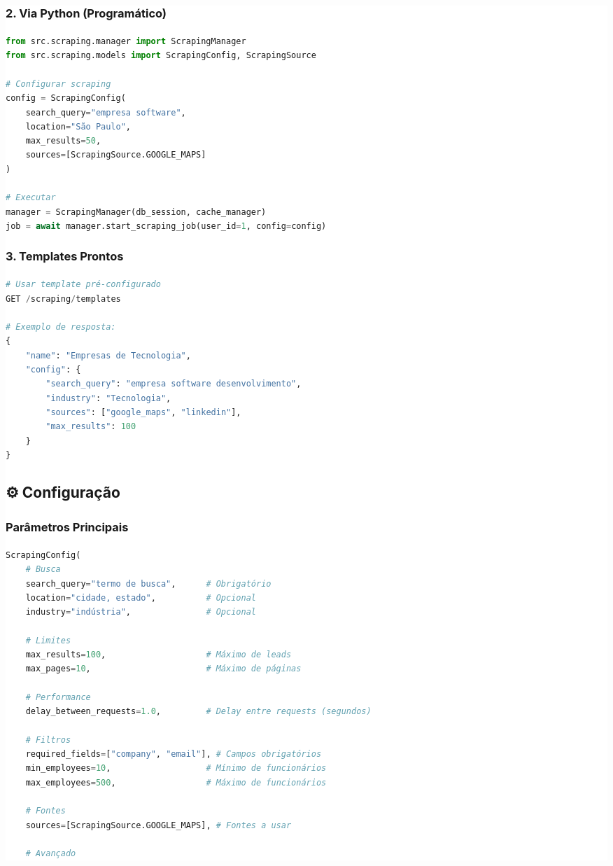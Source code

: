 ### 2. Via Python (Programático)

```python
from src.scraping.manager import ScrapingManager
from src.scraping.models import ScrapingConfig, ScrapingSource

# Configurar scraping
config = ScrapingConfig(
    search_query="empresa software",
    location="São Paulo",
    max_results=50,
    sources=[ScrapingSource.GOOGLE_MAPS]
)

# Executar
manager = ScrapingManager(db_session, cache_manager)
job = await manager.start_scraping_job(user_id=1, config=config)
```

### 3. Templates Prontos

```python
# Usar template pré-configurado
GET /scraping/templates

# Exemplo de resposta:
{
    "name": "Empresas de Tecnologia",
    "config": {
        "search_query": "empresa software desenvolvimento",
        "industry": "Tecnologia",
        "sources": ["google_maps", "linkedin"],
        "max_results": 100
    }
}
```

## ⚙️ Configuração

### Parâmetros Principais

```python
ScrapingConfig(
    # Busca
    search_query="termo de busca",      # Obrigatório
    location="cidade, estado",          # Opcional
    industry="indústria",               # Opcional
    
    # Limites
    max_results=100,                    # Máximo de leads
    max_pages=10,                       # Máximo de páginas
    
    # Performance
    delay_between_requests=1.0,         # Delay entre requests (segundos)
    
    # Filtros
    required_fields=["company", "email"], # Campos obrigatórios
    min_employees=10,                   # Mínimo de funcionários
    max_employees=500,                  # Máximo de funcionários
    
    # Fontes
    sources=[ScrapingSource.GOOGLE_MAPS], # Fontes a usar
    
    # Avançado
```